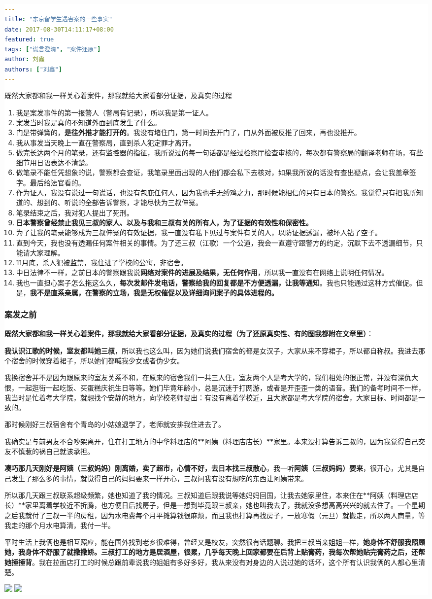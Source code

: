 ```yaml
---
title: "东京留学生遇害案的一些事实"
date: 2017-08-30T14:11:17+08:00
featured: true
tags: ["谎言澄清", "案件还原"]
author: 刘鑫
authors: ["刘鑫"]
---
```


既然大家都和我一样关心着案件，那我就给大家看部分证据，及真实的过程

1. 我是案发事件的第一报警人（警局有记录），所以我是第一证人。
2. 案发当时我是真的不知道外面到底发生了什么。
3. 门是带弹簧的，**是往外推才能打开的**。我没有堵住门，第一时间去开门了，门从外面被反推了回来，再也没推开。
4. 我从事发当天晚上一直在警察局，直到杀人犯定罪才离开。
5. 做完长达两个月的笔录，还有监控器的指征，我所说过的每一句话都是经过检察厅检查审核的，每次都有警察局的翻译老师在场，有些细节用日语表达不清楚。
6. 做笔录不能任凭想象的说，警察都会查证，我笔录里面出现的人他们都会私下去核对，如果我所说的话没有查出疑点，会让我盖章签字。最后给法官看的。
7. 作为证人，我没有说过一句谎话，也没有包庇任何人，因为我也手无缚鸡之力，那时候能相信的只有日本的警察。我觉得只有把我所知道的、想到的、听说的全部告诉警察，才能尽快为三叔伸冤。
8. 笔录结束之后，我对犯人提出了死刑。
9. **日本警察曾经禁止我见三叔的家人、以及与我和三叔有关的所有人，为了证据的有效性和保密性。**
10. 为了让我的笔录能够成为三叔伸冤的有效证据，我一直没有私下见过与案件有关的人，以防证据透漏，被坏人钻了空子。
11. 直到今天，我也没有透漏任何案件相关的事情。为了还三叔（江歌）一个公道，我会一直遵守跟警方的约定，沉默下去不透漏细节，只能请大家理解。
12. 11月底，杀人犯被监禁，我住进了学校的公寓，非宿舍。
13. 中日法律不一样，之前日本的警察跟我说**网络对案件的进展及结果，无任何作用**，所以我一直没有在网络上说明任何情况。
14. 我也一直担心案子怎么拖这么久，**每次发邮件发电话，警察给我的回复都是不方便透漏，让我等通知**。我也只能通过这种方式催促。但是，**我不是直系亲属，在警察的立场，我是无权催促以及详细询问案子的具体进程的。**

### 案发之前

**既然大家都和我一样关心着案件，那我就给大家看部分证据，及真实的过程（为了还原真实性、有的图我都附在文章里）**：

**我认识江歌的时候，室友都叫她三叔**，所以我也这么叫，因为她们说我们宿舍的都是女汉子，大家从来不穿裙子，所以都自称叔。我进去那个宿舍的时候穿着裙子，所以她们都喊我少女或者伪少女。

我换宿舍并不是因为跟原来的室友关系不和，在原来的宿舍我们一共三人住，室友两个人是考大学的，我们相处的很正常，并没有深仇大恨，一起逛街一起吃饭、买蛋糕庆祝生日等等。她们毕竟年龄小，总是沉迷于打网游，或者是开歪歪一类的语音。我们的备考时间不一样，我当时是忙着考大学院，就想找个安静的地方，向学校老师提出：有没有离着学校近，且大家都是考大学院的宿舍，大家目标、时间都是一致的。

那时候刚好三叔宿舍有个青岛的小姑娘退学了，老师就安排我住进去了。

我确实是与前男友不合吵架离开，住在打工地方的中华料理店的**阿姨（料理店店长）**家里。本来没打算告诉三叔的，因为我觉得自己交友不慎惹的祸自己就该承担。

**凑巧那几天刚好是阿姨（三叔妈妈）刚离婚，卖了超市，心情不好，去日本找三叔散心**，我一听**阿姨（三叔妈妈）要来**，很开心，尤其是自己发生了那么多的事情，就觉得自己的妈妈要来一样开心，三叔问我有没有想吃的东西让阿姨带来。

所以那几天跟三叔联系超级频繁，她也知道了我的情况。三叔知道后跟我说等她妈妈回国，让我去她家里住，本来住在**阿姨（料理店店长）**家里离着学校近不折腾，也方便日后找房子，但是一想到毕竟跟三叔亲，她也叫我去了，我就没多想高高兴兴的就去住了。一个星期之后我就付了三叔一半的房租，因为水电费每个月平摊算钱很麻烦，而且我也打算再找房子，一放寒假（元旦）就搬走，所以两人商量，等我走的那个月水电算清，我付一半。

平时生活上我俩也是相互照应，能在国外找到老乡很难得，曾经又是校友，突然很有话题聊。我把三叔当亲姐姐一样，**她身体不舒服我照顾她，我身体不舒服了就撒撒娇。三叔打工的地方是居酒屋，很累，几乎每天晚上回家都要在后背上贴膏药，我每次帮她贴完膏药之后，还帮她捶捶背**。我在拉面店打工的时候总跟前辈说我的姐姐有多好多好，我从来没有对身边的人说过她的话坏，这个所有认识我俩的人都心里清楚。

<img src="https://db3pap007files.storage.live.com/y4mTcme5ARwn2kxZXuM7NyJmlkTqKQuXKxVPzYAnnUpFTZL3QI1eJecee61gOteVUzSRfWnwX5V1Q1aBmOX5l2m-7S2E8tIJ4kRFdJFdWm_29D5d15WXijFTqQxvNC1r6dW5KBEL8uJbk3XNm_W6ysHcYFYCFGONbr3l3PYoaGcZT5tfWJACKcR4hn0IZX-VAzE?width=576&height=1024&cropmode=none"/>

<img src="https://db3pap007files.storage.live.com/y4mApl0Ihtxrl7kafqESUFRN6SJDid3SZmweMQAb5cCBADM7If2_BuUFLIs_TbY27Gl6oB-LvBV-ReQWDXH_eF3Nu0JSUjLrtv-f5JWFC7UfhQxsXBwSss_qj7A3RpSWHHlUY0v8YuvHx9Szqg4o8KJS70IbTeeRx8SGYor-uiQv4q9xUaiQ6BFDEJzfMfI47Hn?width=576&height=1024&cropmode=none"/>
